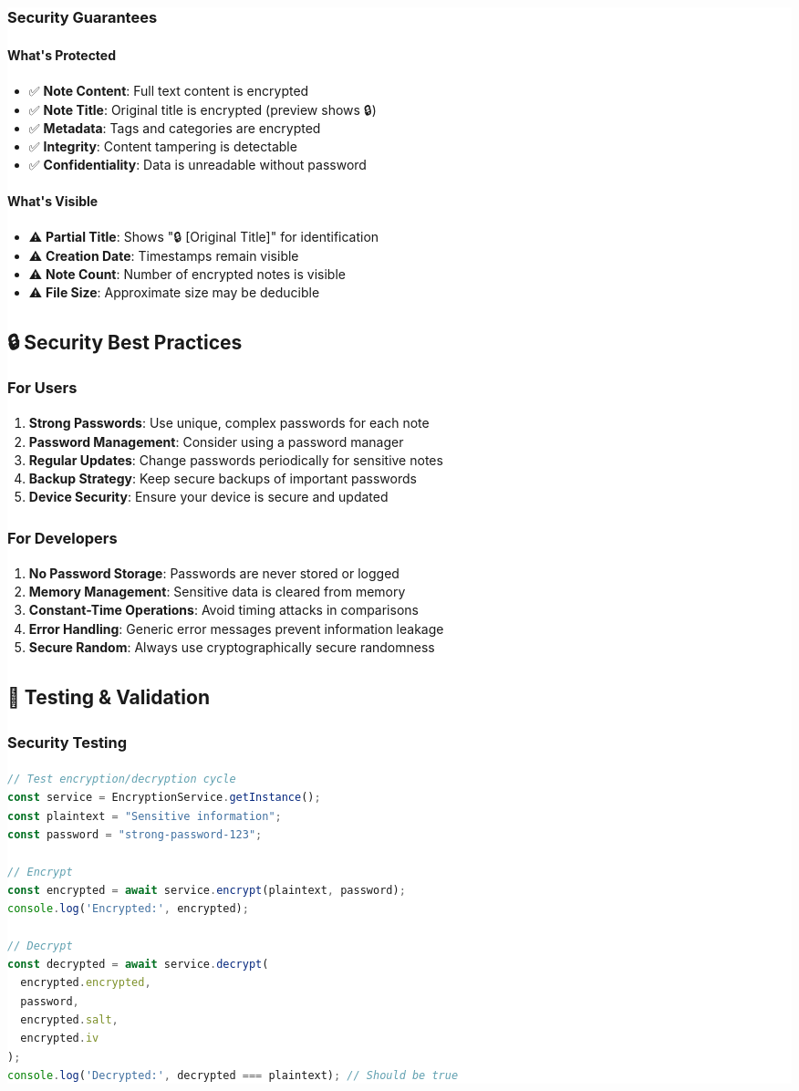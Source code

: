 ### Security Guarantees

#### What's Protected
- ✅ **Note Content**: Full text content is encrypted
- ✅ **Note Title**: Original title is encrypted (preview shows 🔒)
- ✅ **Metadata**: Tags and categories are encrypted
- ✅ **Integrity**: Content tampering is detectable
- ✅ **Confidentiality**: Data is unreadable without password

#### What's Visible
- ⚠️ **Partial Title**: Shows "🔒 [Original Title]" for identification
- ⚠️ **Creation Date**: Timestamps remain visible
- ⚠️ **Note Count**: Number of encrypted notes is visible
- ⚠️ **File Size**: Approximate size may be deducible

## 🔒 Security Best Practices

### For Users
1. **Strong Passwords**: Use unique, complex passwords for each note
2. **Password Management**: Consider using a password manager
3. **Regular Updates**: Change passwords periodically for sensitive notes
4. **Backup Strategy**: Keep secure backups of important passwords
5. **Device Security**: Ensure your device is secure and updated

### For Developers
1. **No Password Storage**: Passwords are never stored or logged
2. **Memory Management**: Sensitive data is cleared from memory
3. **Constant-Time Operations**: Avoid timing attacks in comparisons
4. **Error Handling**: Generic error messages prevent information leakage
5. **Secure Random**: Always use cryptographically secure randomness

## 🧪 Testing & Validation

### Security Testing
```javascript
// Test encryption/decryption cycle
const service = EncryptionService.getInstance();
const plaintext = "Sensitive information";
const password = "strong-password-123";

// Encrypt
const encrypted = await service.encrypt(plaintext, password);
console.log('Encrypted:', encrypted);

// Decrypt
const decrypted = await service.decrypt(
  encrypted.encrypted, 
  password, 
  encrypted.salt, 
  encrypted.iv
);
console.log('Decrypted:', decrypted === plaintext); // Should be true
```
